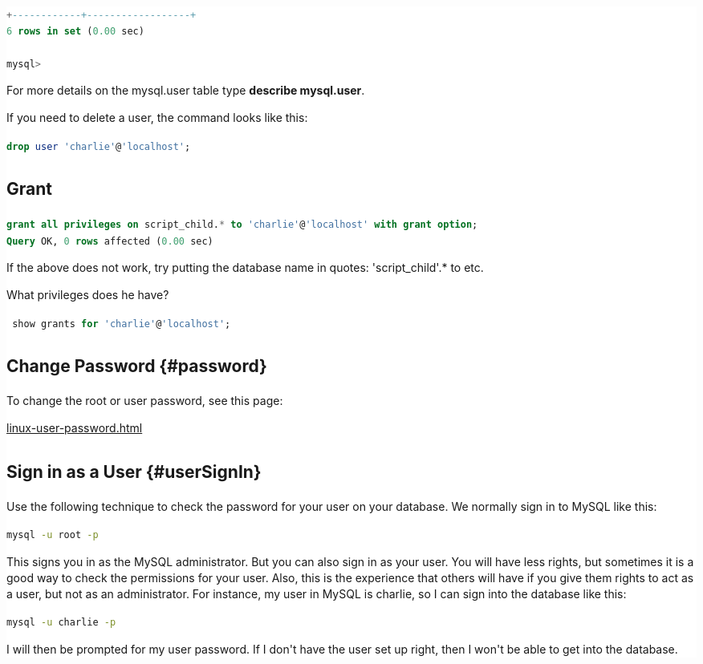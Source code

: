 ```sql
+------------+------------------+
6 rows in set (0.00 sec)

mysql>
```

For more details on the mysql.user table type **describe mysql.user**.

If you need to delete a user, the command looks like this:

```sql
drop user 'charlie'@'localhost';
```

Grant
-----

```sql
grant all privileges on script_child.* to 'charlie'@'localhost' with grant option;
Query OK, 0 rows affected (0.00 sec)
```

If the above does not work, try putting the database name in quotes:
'script\_child'.\* to etc.

What privileges does he have?

```sql
 show grants for 'charlie'@'localhost';
```

Change Password {#password}
---------------

To change the root or user password, see this page:

[linux-user-password.html](/charlie/development/database/mysql/linux-user-password.html)

Sign in as a User {#userSignIn}
-----------------

Use the following technique to check the password for your user on your
database. We normally sign in to MySQL like this:

```bash
mysql -u root -p
```

This signs you in as the MySQL administrator. But you can also sign in
as your user. You will have less rights, but sometimes it is a good way
to check the permissions for your user. Also, this is the experience
that others will have if you give them rights to act as a user, but not
as an administrator. For instance, my user in MySQL is charlie, so I can
sign into the database like this:

```bash
mysql -u charlie -p
```

I will then be prompted for my user password. If I don't have the user
set up right, then I won't be able to get into the database.
